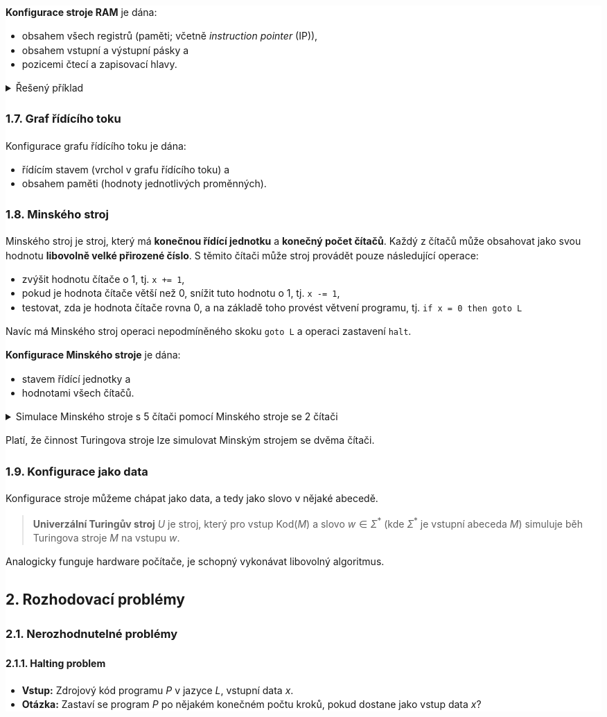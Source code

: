 **Konfigurace stroje RAM** je dána:

- obsahem všech registrů (paměti; včetně *instruction pointer* (IP)),
- obsahem vstupní a výstupní pásky a
- pozicemi čtecí a zapisovací hlavy.

<details><summary> Řešený příklad </summary></details>

### 1.7. Graf řídícího toku

Konfigurace grafu řídícího toku je dána:

- řídícím stavem (vrchol v grafu řídícího toku) a
- obsahem paměti (hodnoty jednotlivých proměnných).

### 1.8. Minského stroj

Minského stroj je stroj, který má **konečnou řídící jednotku** a **konečný počet čítačů**. Každý z čítačů může obsahovat jako svou hodnotu **libovolně velké přirozené číslo**. S těmito čítači může stroj provádět pouze následující operace:

- zvýšit hodnotu čítače o 1, tj. `x += 1`,
- pokud je hodnota čítače větší než 0, snížit tuto hodnotu o 1, tj. `x -= 1`,
- testovat, zda je hodnota čítače rovna 0, a na základě toho provést větvení programu, tj. `if x = 0 then goto L`

Navíc má Minského stroj operaci nepodmíněného skoku `goto L` a operaci zastavení `halt`.

**Konfigurace Minského stroje** je dána:

- stavem řídící jednotky a
- hodnotami všech čítačů.

<details><summary> Simulace Minského stroje s 5 čítači pomocí Minského stroje se 2 čítači </summary></details>

Platí, že činnost Turingova stroje lze simulovat Minským strojem se dvěma čítači.

### 1.9. Konfigurace jako data

Konfigurace stroje můžeme chápat jako data, a tedy jako slovo v nějaké abecedě.

> **Univerzální Turingův stroj** $U$ je stroj, který pro vstup $\text{Kod}(M)$ a slovo $w\in\Sigma^*$ (kde $\Sigma^*$ je vstupní abeceda $M$) simuluje běh Turingova stroje $M$ na vstupu $w$.

Analogicky funguje hardware počítače, je schopný vykonávat libovolný algoritmus.

## 2. Rozhodovací problémy

### 2.1. Nerozhodnutelné problémy

#### 2.1.1. Halting problem

- **Vstup:** Zdrojový kód programu $P$ v jazyce $L$, vstupní data $x$.
- **Otázka:** Zastaví se program $P$ po nějakém konečném počtu kroků, pokud dostane jako vstup data $x$?
